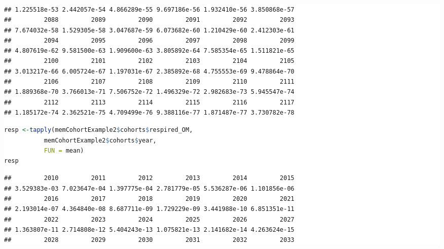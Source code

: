     ## 1.225518e-53 2.442057e-54 4.866289e-55 9.697186e-56 1.932410e-56 3.850868e-57 
    ##         2088         2089         2090         2091         2092         2093 
    ## 7.674032e-58 1.529305e-58 3.047687e-59 6.073682e-60 1.210429e-60 2.412303e-61 
    ##         2094         2095         2096         2097         2098         2099 
    ## 4.807619e-62 9.581500e-63 1.909600e-63 3.805892e-64 7.585354e-65 1.511821e-65 
    ##         2100         2101         2102         2103         2104         2105 
    ## 3.013217e-66 6.005724e-67 1.197031e-67 2.385892e-68 4.755553e-69 9.478864e-70 
    ##         2106         2107         2108         2109         2110         2111 
    ## 1.889368e-70 3.766013e-71 7.506752e-72 1.496329e-72 2.982683e-73 5.945547e-74 
    ##         2112         2113         2114         2115         2116         2117 
    ## 1.185172e-74 2.362521e-75 4.709499e-76 9.388116e-77 1.871487e-77 3.730782e-78

``` r
resp <-tapply(memCohortExample2$cohorts$respired_OM,
           memCohortExample2$cohorts$year,
           FUN = mean)
resp
```

    ##         2010         2011         2012         2013         2014         2015 
    ## 3.529383e-03 7.023647e-04 1.397775e-04 2.781779e-05 5.536287e-06 1.101856e-06 
    ##         2016         2017         2018         2019         2020         2021 
    ## 2.193014e-07 4.364840e-08 8.687711e-09 1.729229e-09 3.441988e-10 6.851351e-11 
    ##         2022         2023         2024         2025         2026         2027 
    ## 1.363807e-11 2.714808e-12 5.404243e-13 1.075821e-13 2.141682e-14 4.263624e-15 
    ##         2028         2029         2030         2031         2032         2033 
